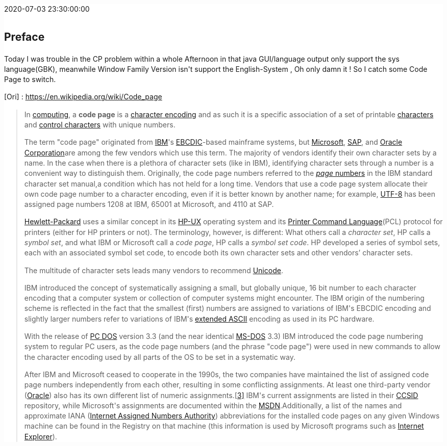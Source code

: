 2020-07-03 23:30:00:00

## Preface 

Today I was trouble in the CP problem within a whole Afternoon in that java GUI/language output only support the sys language(GBK), meanwhile Window Family Version isn't support the English-System , Oh only damn it ! So I catch some Code Page to switch.

[Ori] : https://en.wikipedia.org/wiki/Code_page

> In [computing](https://en.wikipedia.org/wiki/Computing), a **code page** is a [character encoding](https://en.wikipedia.org/wiki/Character_encoding) and as such it is a specific association of a set of printable [characters](https://en.wikipedia.org/wiki/Character_(computing)) and [control characters](https://en.wikipedia.org/wiki/Control_character) with unique numbers.
>
> The term "code page" originated from [IBM](https://en.wikipedia.org/wiki/IBM)'s [EBCDIC](https://en.wikipedia.org/wiki/EBCDIC)-based mainframe systems, but [Microsoft](https://en.wikipedia.org/wiki/Microsoft), [SAP](https://en.wikipedia.org/wiki/SAP_AG), and [Oracle Corporation](https://en.wikipedia.org/wiki/Oracle_Corporation)are among the few vendors which use this term. The majority of vendors identify their own character sets by a name. In the case when there is a plethora of character sets (like in IBM), identifying character sets through a number is a convenient way to distinguish them. Originally, the code page numbers referred to the [*page* numbers](https://en.wikipedia.org/wiki/Page_number) in the IBM standard character set manual,a condition which has not held for a long time. Vendors that use a code page system allocate their own code page number to a character encoding, even if it is better known by another name; for example, [UTF-8](https://en.wikipedia.org/wiki/UTF-8) has been assigned page numbers 1208 at IBM, 65001 at Microsoft, and 4110 at SAP.
>
> [Hewlett-Packard](https://en.wikipedia.org/wiki/Hewlett-Packard) uses a similar concept in its [HP-UX](https://en.wikipedia.org/wiki/HP-UX) operating system and its [Printer Command Language](https://en.wikipedia.org/wiki/Printer_Command_Language)(PCL) protocol for printers (either for HP printers or not). The terminology, however, is different: What others call a *character set*, HP calls a *symbol set*, and what IBM or Microsoft call a *code page*, HP calls a *symbol set code*. HP developed a series of symbol sets, each with an associated symbol set code, to encode both its own character sets and other vendors’ character sets.
>
> The multitude of character sets leads many vendors to recommend [Unicode](https://en.wikipedia.org/wiki/Unicode).
>
> IBM introduced the concept of systematically assigning a small, but globally unique, 16 bit number to each character encoding that a computer system or collection of computer systems might encounter. The IBM origin of the numbering scheme is reflected in the fact that the smallest (first) numbers are assigned to variations of IBM's EBCDIC encoding and slightly larger numbers refer to variations of IBM's [extended ASCII](https://en.wikipedia.org/wiki/Extended_ASCII) encoding as used in its PC hardware.
>
> With the release of [PC DOS](https://en.wikipedia.org/wiki/PC_DOS) version 3.3 (and the near identical [MS-DOS](https://en.wikipedia.org/wiki/MS-DOS) 3.3) IBM introduced the code page numbering system to regular PC users, as the code page numbers (and the phrase "code page") were used in new commands to allow the character encoding used by all parts of the OS to be set in a systematic way.
>
> After IBM and Microsoft ceased to cooperate in the 1990s, the two companies have maintained the list of assigned code page numbers independently from each other, resulting in some conflicting assignments. At least one third-party vendor ([Oracle](https://en.wikipedia.org/wiki/Oracle_Corporation)) also has its own different list of numeric assignments.[[3\]](https://en.wikipedia.org/wiki/Code_page#cite_note-oracle.com-3) IBM's current assignments are listed in their [CCSID](https://en.wikipedia.org/wiki/CCSID) repository, while Microsoft's assignments are documented within the [MSDN](https://en.wikipedia.org/wiki/MSDN).Additionally, a list of the names and approximate IANA ([Internet Assigned Numbers Authority](https://en.wikipedia.org/wiki/Internet_Assigned_Numbers_Authority)) abbreviations for the installed code pages on any given Windows machine can be found in the Registry on that machine (this information is used by Microsoft programs such as [Internet Explorer](https://en.wikipedia.org/wiki/Internet_Explorer)).
>